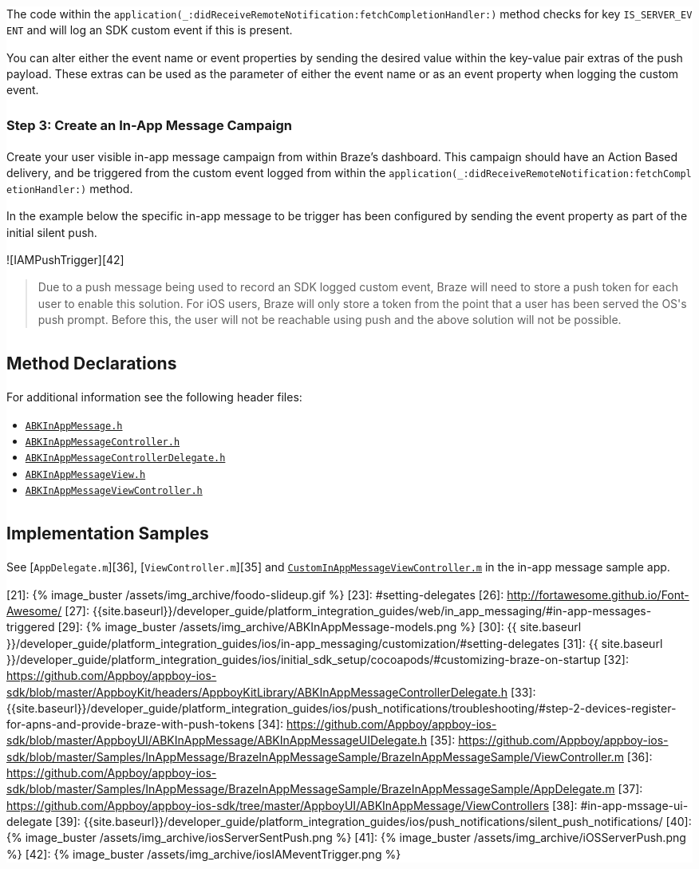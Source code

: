 The code within the `application(_:didReceiveRemoteNotification:fetchCompletionHandler:)` method checks for key `IS_SERVER_EVENT` and will log an SDK custom event if this is present.

You can alter either the event name or event properties by sending the desired value within the key-value pair extras of the push payload. These extras can be used as the parameter of either the event name or as an event property when logging the custom event.

### Step 3: Create an In-App Message Campaign

Create your user visible in-app message campaign from within Braze’s dashboard. This campaign should have an Action Based delivery, and be triggered from the custom event logged from within the `application(_:didReceiveRemoteNotification:fetchCompletionHandler:)` method.

In the example below the specific in-app message to be trigger has been configured by sending the event property as part of the initial silent push.

![IAMPushTrigger][42]

>  Due to a push message being used to record an SDK logged custom event, Braze will need to store a push token for each user to enable this solution. For iOS users, Braze will only store a token from the point that a user has been served the OS's push prompt. Before this, the user will not be reachable using push and the above solution will not be possible.

## Method Declarations

For additional information see the following header files:

- [`ABKInAppMessage.h`][14]
- [`ABKInAppMessageController.h`][15]
- [`ABKInAppMessageControllerDelegate.h`][16]
- [`ABKInAppMessageView.h`][17]
- [`ABKInAppMessageViewController.h`][18]

## Implementation Samples

See [`AppDelegate.m`][36], [`ViewController.m`][35] and [`CustomInAppMessageViewController.m`][19] in the in-app message sample app.

[1]: #customize-inAppMessage-dashboard
[2]: #customize-inAppMessage-code
[3]: #set-delegate
[4]: #customize-inAppMessage-display
[5]: #before-display
[6]: #manual-cue
[7]: #situational-display
[8]: #inAppMessage-click
[9]: #custom-view
[10]: #custom-inAppMessage
[11]: #custom-complete
[12]: #method-declarations
[13]: {{site.baseurl}}/user_guide/message_building_by_channel/in-app_messages/create/#creating-an-in-app-message
[14]: https://github.com/Appboy/appboy-ios-sdk/blob/master/AppboyKit/headers/AppboyKitLibrary/ABKInAppMessage.h
[15]: https://github.com/Appboy/appboy-ios-sdk/blob/master/AppboyKit/headers/AppboyKitLibrary/ABKInAppMessageController.h
[16]: https://github.com/Appboy/appboy-ios-sdk/blob/master/AppboyKit/headers/AppboyKitLibrary/ABKInAppMessageControllerDelegate.h
[17]: https://github.com/Appboy/appboy-ios-sdk/blob/master/AppboyKit/headers/AppboyKitLibrary/ABKInAppMessageView.h
[18]: https://github.com/Appboy/appboy-ios-sdk/blob/master/AppboyKit/headers/AppboyKitLibrary/ABKInAppMessageViewController.h
[19]: https://github.com/Appboy/appboy-ios-sdk/blob/master/Samples/InAppMessage/BrazeInAppMessageSample/BrazeInAppMessageSample/CustomInAppMessageViewController.m
[21]: {% image_buster /assets/img_archive/foodo-slideup.gif %}
[23]: #setting-delegates
[26]: http://fortawesome.github.io/Font-Awesome/
[27]: {{site.baseurl}}/developer_guide/platform_integration_guides/web/in_app_messaging/#in-app-messages-triggered
[29]: {% image_buster /assets/img_archive/ABKInAppMessage-models.png %}
[30]: {{ site.baseurl  }}/developer_guide/platform_integration_guides/ios/in-app_messaging/customization/#setting-delegates
[31]: {{ site.baseurl  }}/developer_guide/platform_integration_guides/ios/initial_sdk_setup/cocoapods/#customizing-braze-on-startup
[32]: https://github.com/Appboy/appboy-ios-sdk/blob/master/AppboyKit/headers/AppboyKitLibrary/ABKInAppMessageControllerDelegate.h
[33]: {{site.baseurl}}/developer_guide/platform_integration_guides/ios/push_notifications/troubleshooting/#step-2-devices-register-for-apns-and-provide-braze-with-push-tokens
[34]: https://github.com/Appboy/appboy-ios-sdk/blob/master/AppboyUI/ABKInAppMessage/ABKInAppMessageUIDelegate.h
[35]: https://github.com/Appboy/appboy-ios-sdk/blob/master/Samples/InAppMessage/BrazeInAppMessageSample/BrazeInAppMessageSample/ViewController.m
[36]: https://github.com/Appboy/appboy-ios-sdk/blob/master/Samples/InAppMessage/BrazeInAppMessageSample/BrazeInAppMessageSample/AppDelegate.m
[37]: https://github.com/Appboy/appboy-ios-sdk/tree/master/AppboyUI/ABKInAppMessage/ViewControllers
[38]: #in-app-mssage-ui-delegate
[39]: {{site.baseurl}}/developer_guide/platform_integration_guides/ios/push_notifications/silent_push_notifications/
[40]: {% image_buster /assets/img_archive/iosServerSentPush.png %}
[41]: {% image_buster /assets/img_archive/iOSServerPush.png %}
[42]: {% image_buster /assets/img_archive/iosIAMeventTrigger.png %}
